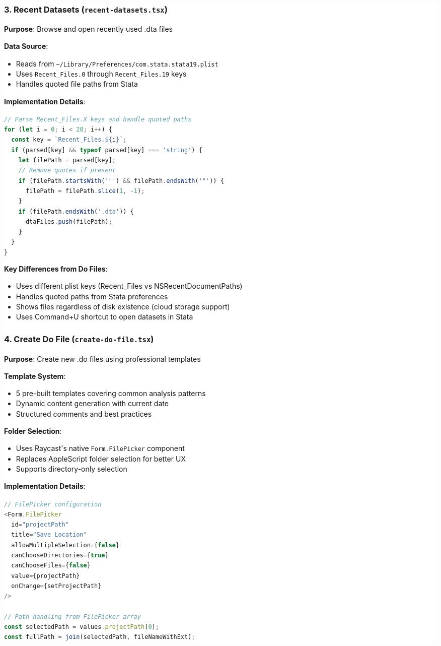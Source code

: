 ### 3. Recent Datasets (`recent-datasets.tsx`)

**Purpose**: Browse and open recently used .dta files

**Data Source**:
- Reads from `~/Library/Preferences/com.stata.stata19.plist`
- Uses `Recent_Files.0` through `Recent_Files.19` keys
- Handles quoted file paths from Stata

**Implementation Details**:
```typescript
// Parse Recent_Files.X keys and handle quoted paths
for (let i = 0; i < 20; i++) {
  const key = `Recent_Files.${i}`;
  if (parsed[key] && typeof parsed[key] === 'string') {
    let filePath = parsed[key];
    // Remove quotes if present
    if (filePath.startsWith('"') && filePath.endsWith('"')) {
      filePath = filePath.slice(1, -1);
    }
    if (filePath.endsWith('.dta')) {
      dtaFiles.push(filePath);
    }
  }
}
```

**Key Differences from Do Files**:
- Uses different plist keys (Recent_Files vs NSRecentDocumentPaths)
- Handles quoted paths from Stata preferences
- Shows files regardless of disk existence (cloud storage support)
- Uses Command+U shortcut to open datasets in Stata

### 4. Create Do File (`create-do-file.tsx`)

**Purpose**: Create new .do files using professional templates

**Template System**:
- 5 pre-built templates covering common analysis patterns
- Dynamic content generation with current date
- Structured comments and best practices

**Folder Selection**:
- Uses Raycast's native `Form.FilePicker` component
- Replaces AppleScript folder selection for better UX
- Supports directory-only selection

**Implementation Details**:
```typescript
// FilePicker configuration
<Form.FilePicker
  id="projectPath"
  title="Save Location"
  allowMultipleSelection={false}
  canChooseDirectories={true}
  canChooseFiles={false}
  value={projectPath}
  onChange={setProjectPath}
/>

// Path handling from FilePicker array
const selectedPath = values.projectPath[0];
const fullPath = join(selectedPath, fileNameWithExt);
```
